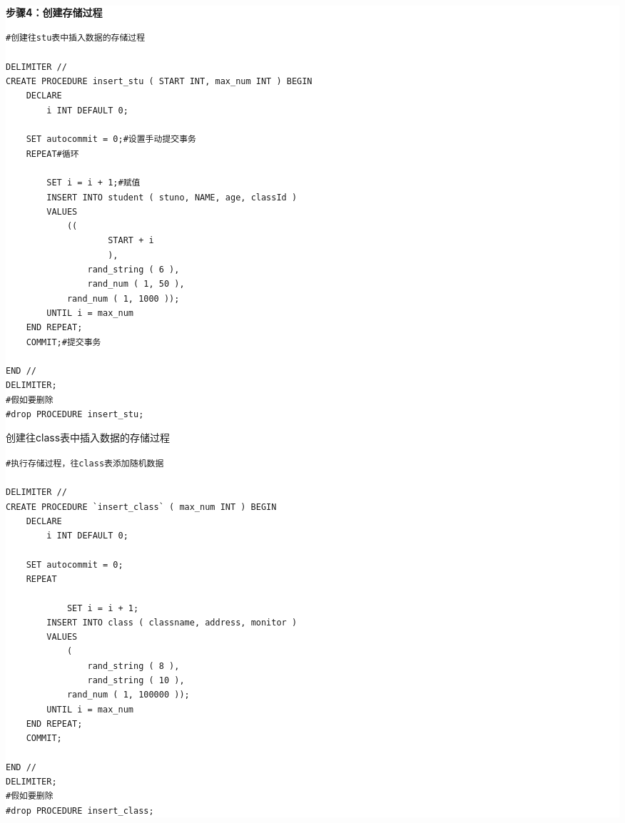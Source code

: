 **步骤4：创建存储过程**

```mysql
#创建往stu表中插入数据的存储过程

DELIMITER //
CREATE PROCEDURE insert_stu ( START INT, max_num INT ) BEGIN
	DECLARE
		i INT DEFAULT 0;
	
	SET autocommit = 0;#设置手动提交事务
	REPEAT#循环
		
		SET i = i + 1;#赋值
		INSERT INTO student ( stuno, NAME, age, classId )
		VALUES
			((
					START + i 
					),
				rand_string ( 6 ),
				rand_num ( 1, 50 ),
			rand_num ( 1, 1000 ));
		UNTIL i = max_num 
	END REPEAT;
	COMMIT;#提交事务
	
END // 
DELIMITER;
#假如要删除 
#drop PROCEDURE insert_stu;
```

创建往class表中插入数据的存储过程

```mysql
#执行存储过程，往class表添加随机数据

DELIMITER //
CREATE PROCEDURE `insert_class` ( max_num INT ) BEGIN
	DECLARE
		i INT DEFAULT 0;
	
	SET autocommit = 0;
	REPEAT
			
			SET i = i + 1;
		INSERT INTO class ( classname, address, monitor )
		VALUES
			(
				rand_string ( 8 ),
				rand_string ( 10 ),
			rand_num ( 1, 100000 ));
		UNTIL i = max_num 
	END REPEAT;
	COMMIT;
	
END // 
DELIMITER;
#假如要删除 
#drop PROCEDURE insert_class;
```
